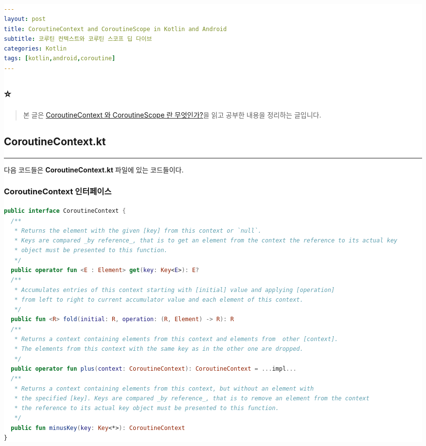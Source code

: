 ```yaml
---
layout: post
title: CoroutineContext and CoroutineScope in Kotlin and Android
subtitle: 코루틴 컨텍스트와 코루틴 스코프 딥 다이브
categories: Kotlin
tags: [kotlin,android,coroutine]
---
```


## ⭐

> 본 글은 [CoroutineContext 와 CoroutineScope 란 무엇인가?](https://myungpyo.medium.com/reading-coroutine-official-guide-thoroughly-part-1-7ebb70a51910)을 읽고 공부한 내용을 정리하는 글입니다.

## CoroutineContext.kt

---

다음 코드들은 **CoroutineContext.kt** 파일에 있는 코드들이다.

### CoroutineContext 인터페이스

```kotlin
public interface CoroutineContext {
  /**
   * Returns the element with the given [key] from this context or `null`.
   * Keys are compared _by reference_, that is to get an element from the context the reference to its actual key
   * object must be presented to this function.
   */
  public operator fun <E : Element> get(key: Key<E>): E?
  /**
   * Accumulates entries of this context starting with [initial] value and applying [operation]
   * from left to right to current accumulator value and each element of this context.
   */
  public fun <R> fold(initial: R, operation: (R, Element) -> R): R
  /**
   * Returns a context containing elements from this context and elements from  other [context].
   * The elements from this context with the same key as in the other one are dropped.
   */
  public operator fun plus(context: CoroutineContext): CoroutineContext = ...impl...
  /**
   * Returns a context containing elements from this context, but without an element with
   * the specified [key]. Keys are compared _by reference_, that is to remove an element from the context
   * the reference to its actual key object must be presented to this function.
   */
  public fun minusKey(key: Key<*>): CoroutineContext
}
```
